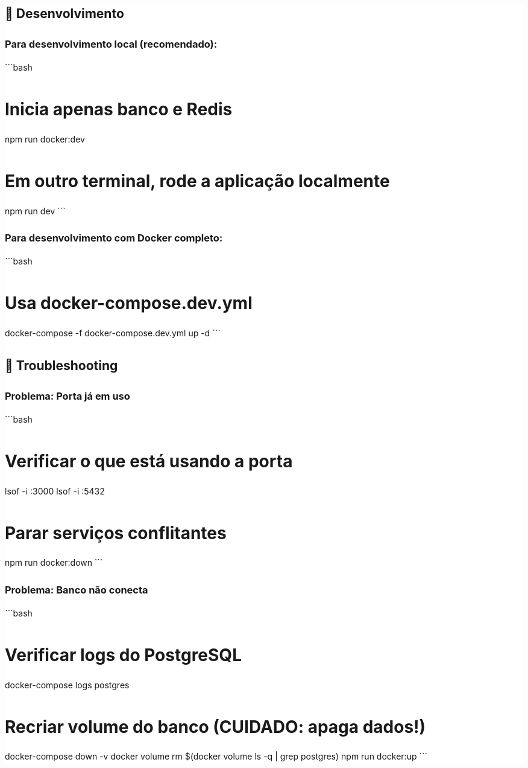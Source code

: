 ## 🔧 Desenvolvimento

### Para desenvolvimento local (recomendado):
\`\`\`bash
# Inicia apenas banco e Redis
npm run docker:dev

# Em outro terminal, rode a aplicação localmente
npm run dev
\`\`\`

### Para desenvolvimento com Docker completo:
\`\`\`bash
# Usa docker-compose.dev.yml
docker-compose -f docker-compose.dev.yml up -d
\`\`\`

## 🚨 Troubleshooting

### Problema: Porta já em uso
\`\`\`bash
# Verificar o que está usando a porta
lsof -i :3000
lsof -i :5432

# Parar serviços conflitantes
npm run docker:down
\`\`\`

### Problema: Banco não conecta
\`\`\`bash
# Verificar logs do PostgreSQL
docker-compose logs postgres

# Recriar volume do banco (CUIDADO: apaga dados!)
docker-compose down -v
docker volume rm $(docker volume ls -q | grep postgres)
npm run docker:up
\`\`\`
